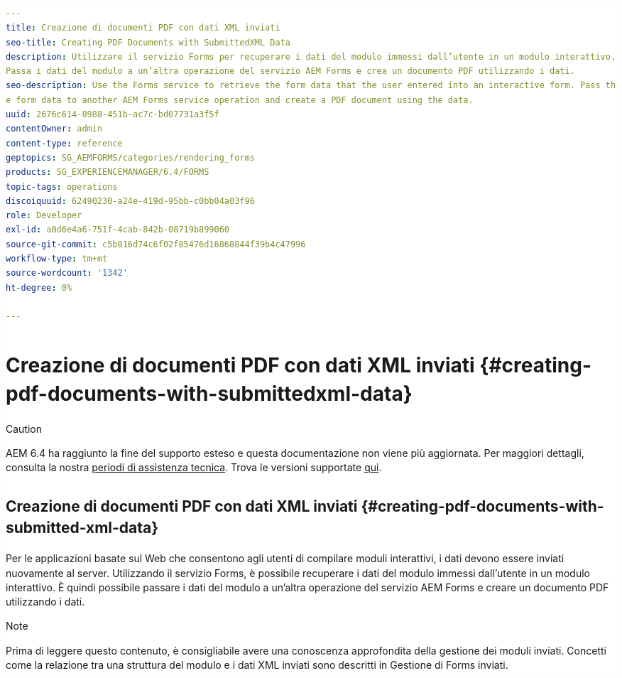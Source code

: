 ```yaml
---
title: Creazione di documenti PDF con dati XML inviati
seo-title: Creating PDF Documents with SubmittedXML Data
description: Utilizzare il servizio Forms per recuperare i dati del modulo immessi dall’utente in un modulo interattivo. Passa i dati del modulo a un’altra operazione del servizio AEM Forms e crea un documento PDF utilizzando i dati.
seo-description: Use the Forms service to retrieve the form data that the user entered into an interactive form. Pass the form data to another AEM Forms service operation and create a PDF document using the data.
uuid: 2676c614-8988-451b-ac7c-bd07731a3f5f
contentOwner: admin
content-type: reference
geptopics: SG_AEMFORMS/categories/rendering_forms
products: SG_EXPERIENCEMANAGER/6.4/FORMS
topic-tags: operations
discoiquuid: 62490230-a24e-419d-95bb-c0bb04a03f96
role: Developer
exl-id: a0d6e4a6-751f-4cab-842b-08719b899060
source-git-commit: c5b816d74c6f02f85476d16868844f39b4c47996
workflow-type: tm+mt
source-wordcount: '1342'
ht-degree: 0%

---
```


# Creazione di documenti PDF con dati XML inviati {#creating-pdf-documents-with-submittedxml-data}

>[!CAUTION]
>
>AEM 6.4 ha raggiunto la fine del supporto esteso e questa documentazione non viene più aggiornata. Per maggiori dettagli, consulta la nostra [periodi di assistenza tecnica](https://helpx.adobe.com/it/support/programs/eol-matrix.html). Trova le versioni supportate [qui](https://experienceleague.adobe.com/docs/).

## Creazione di documenti PDF con dati XML inviati {#creating-pdf-documents-with-submitted-xml-data}

Per le applicazioni basate sul Web che consentono agli utenti di compilare moduli interattivi, i dati devono essere inviati nuovamente al server. Utilizzando il servizio Forms, è possibile recuperare i dati del modulo immessi dall’utente in un modulo interattivo. È quindi possibile passare i dati del modulo a un’altra operazione del servizio AEM Forms e creare un documento PDF utilizzando i dati.

>[!NOTE]
>
>Prima di leggere questo contenuto, è consigliabile avere una conoscenza approfondita della gestione dei moduli inviati. Concetti come la relazione tra una struttura del modulo e i dati XML inviati sono descritti in Gestione di Forms inviati.
